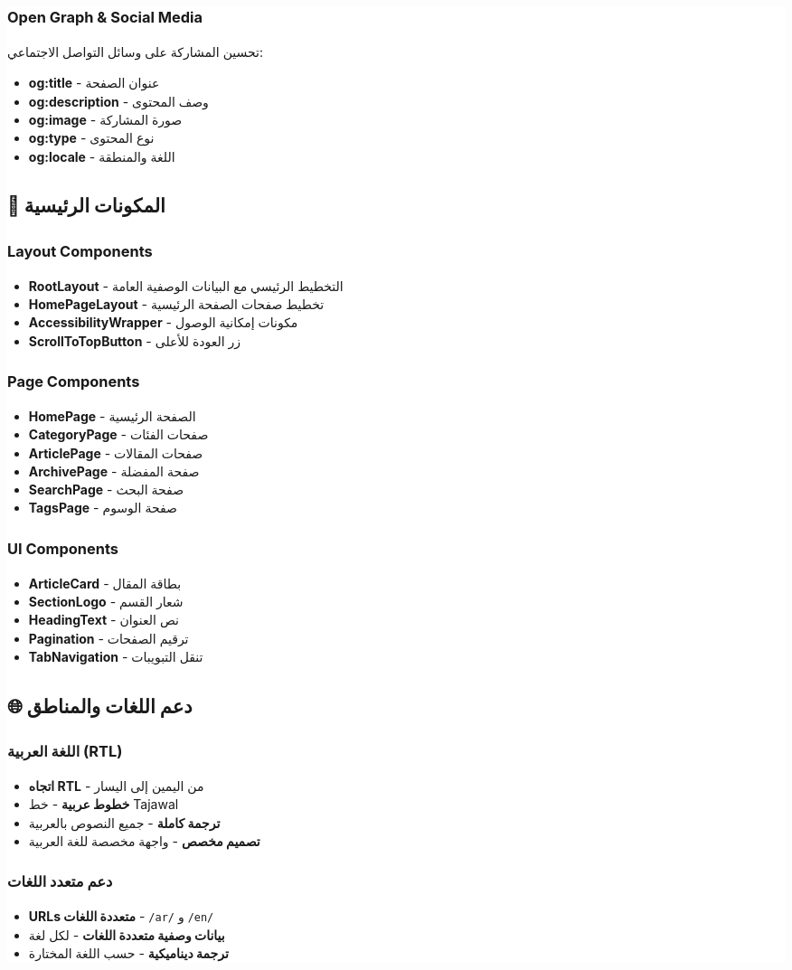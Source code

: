 ### Open Graph & Social Media

تحسين المشاركة على وسائل التواصل الاجتماعي:

- **og:title** - عنوان الصفحة
- **og:description** - وصف المحتوى
- **og:image** - صورة المشاركة
- **og:type** - نوع المحتوى
- **og:locale** - اللغة والمنطقة

## 🎨 المكونات الرئيسية

### Layout Components

- **RootLayout** - التخطيط الرئيسي مع البيانات الوصفية العامة
- **HomePageLayout** - تخطيط صفحات الصفحة الرئيسية
- **AccessibilityWrapper** - مكونات إمكانية الوصول
- **ScrollToTopButton** - زر العودة للأعلى

### Page Components

- **HomePage** - الصفحة الرئيسية
- **CategoryPage** - صفحات الفئات
- **ArticlePage** - صفحات المقالات
- **ArchivePage** - صفحة المفضلة
- **SearchPage** - صفحة البحث
- **TagsPage** - صفحة الوسوم

### UI Components

- **ArticleCard** - بطاقة المقال
- **SectionLogo** - شعار القسم
- **HeadingText** - نص العنوان
- **Pagination** - ترقيم الصفحات
- **TabNavigation** - تنقل التبويبات

## 🌐 دعم اللغات والمناطق

### اللغة العربية (RTL)

- **اتجاه RTL** - من اليمين إلى اليسار
- **خطوط عربية** - خط Tajawal
- **ترجمة كاملة** - جميع النصوص بالعربية
- **تصميم مخصص** - واجهة مخصصة للغة العربية

### دعم متعدد اللغات

- **URLs متعددة اللغات** - `/ar/` و `/en/`
- **بيانات وصفية متعددة اللغات** - لكل لغة
- **ترجمة ديناميكية** - حسب اللغة المختارة
